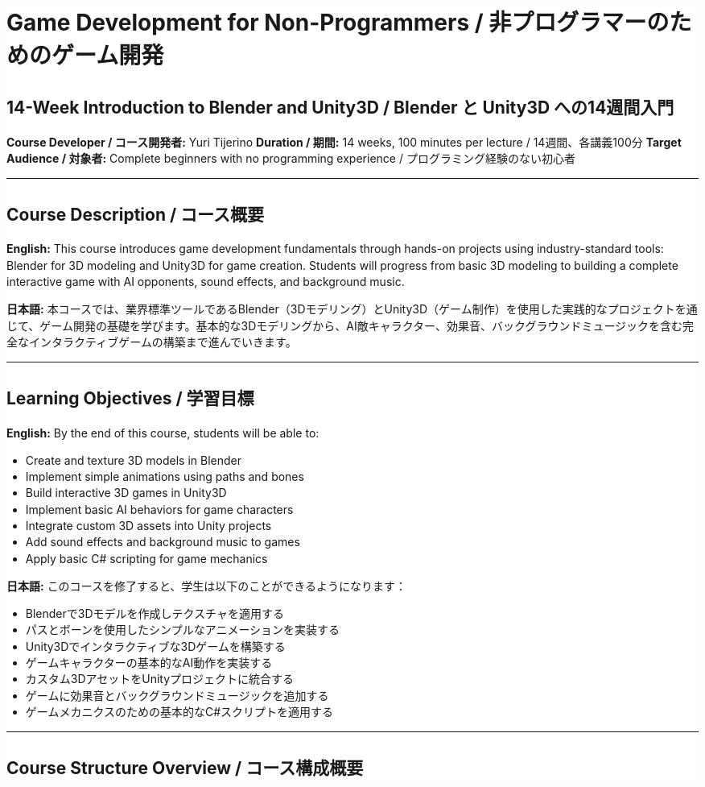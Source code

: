 # Game Development for Non-Programmers / 非プログラマーのためのゲーム開発
## 14-Week Introduction to Blender and Unity3D / Blender と Unity3D への14週間入門

**Course Developer / コース開発者:** Yuri Tijerino
**Duration / 期間:** 14 weeks, 100 minutes per lecture / 14週間、各講義100分
**Target Audience / 対象者:** Complete beginners with no programming experience / プログラミング経験のない初心者

---

## Course Description / コース概要

**English:**
This course introduces game development fundamentals through hands-on projects using industry-standard tools: Blender for 3D modeling and Unity3D for game creation. Students will progress from basic 3D modeling to building a complete interactive game with AI opponents, sound effects, and background music.

**日本語:**
本コースでは、業界標準ツールであるBlender（3Dモデリング）とUnity3D（ゲーム制作）を使用した実践的なプロジェクトを通じて、ゲーム開発の基礎を学びます。基本的な3Dモデリングから、AI敵キャラクター、効果音、バックグラウンドミュージックを含む完全なインタラクティブゲームの構築まで進んでいきます。

---

## Learning Objectives / 学習目標

**English:**
By the end of this course, students will be able to:
- Create and texture 3D models in Blender
- Implement simple animations using paths and bones
- Build interactive 3D games in Unity3D
- Implement basic AI behaviors for game characters
- Integrate custom 3D assets into Unity projects
- Add sound effects and background music to games
- Apply basic C# scripting for game mechanics

**日本語:**
このコースを修了すると、学生は以下のことができるようになります：
- Blenderで3Dモデルを作成しテクスチャを適用する
- パスとボーンを使用したシンプルなアニメーションを実装する
- Unity3Dでインタラクティブな3Dゲームを構築する
- ゲームキャラクターの基本的なAI動作を実装する
- カスタム3DアセットをUnityプロジェクトに統合する
- ゲームに効果音とバックグラウンドミュージックを追加する
- ゲームメカニクスのための基本的なC#スクリプトを適用する

---

## Course Structure Overview / コース構成概要
